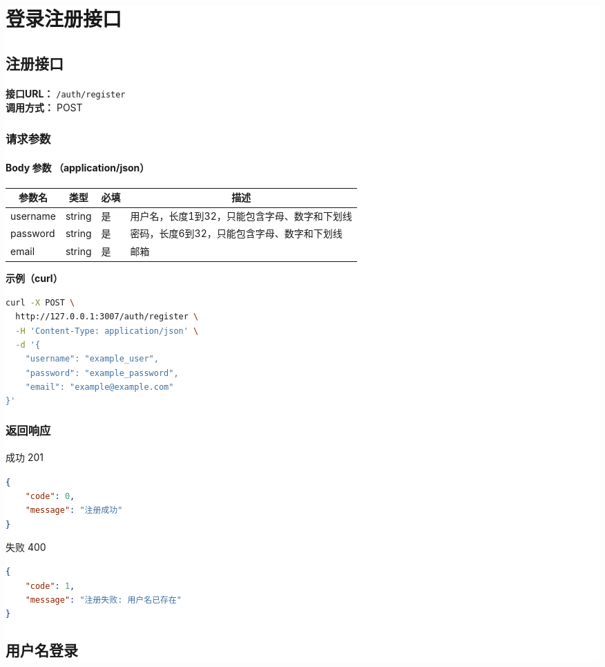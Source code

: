 # 登录注册接口

## 注册接口

**接口URL：** `/auth/register`  
**调用方式：** POST  

### 请求参数

#### Body 参数 （application/json）

| 参数名   | 类型   | 必填 | 描述                   |
|----------|--------|------|------------------------|
| username | string | 是   | 用户名，长度1到32，只能包含字母、数字和下划线 |
| password | string | 是   | 密码，长度6到32，只能包含字母、数字和下划线   |
| email    | string | 是   | 邮箱                   |

**示例（curl）**

```sh
curl -X POST \
  http://127.0.0.1:3007/auth/register \
  -H 'Content-Type: application/json' \
  -d '{
    "username": "example_user",
    "password": "example_password",
    "email": "example@example.com"
}'
```

### 返回响应

成功 201

```json
{
    "code": 0,
    "message": "注册成功"
}
```

失败 400

```json
{
    "code": 1,
    "message": "注册失败: 用户名已存在"
}
```



## 用户名登录
